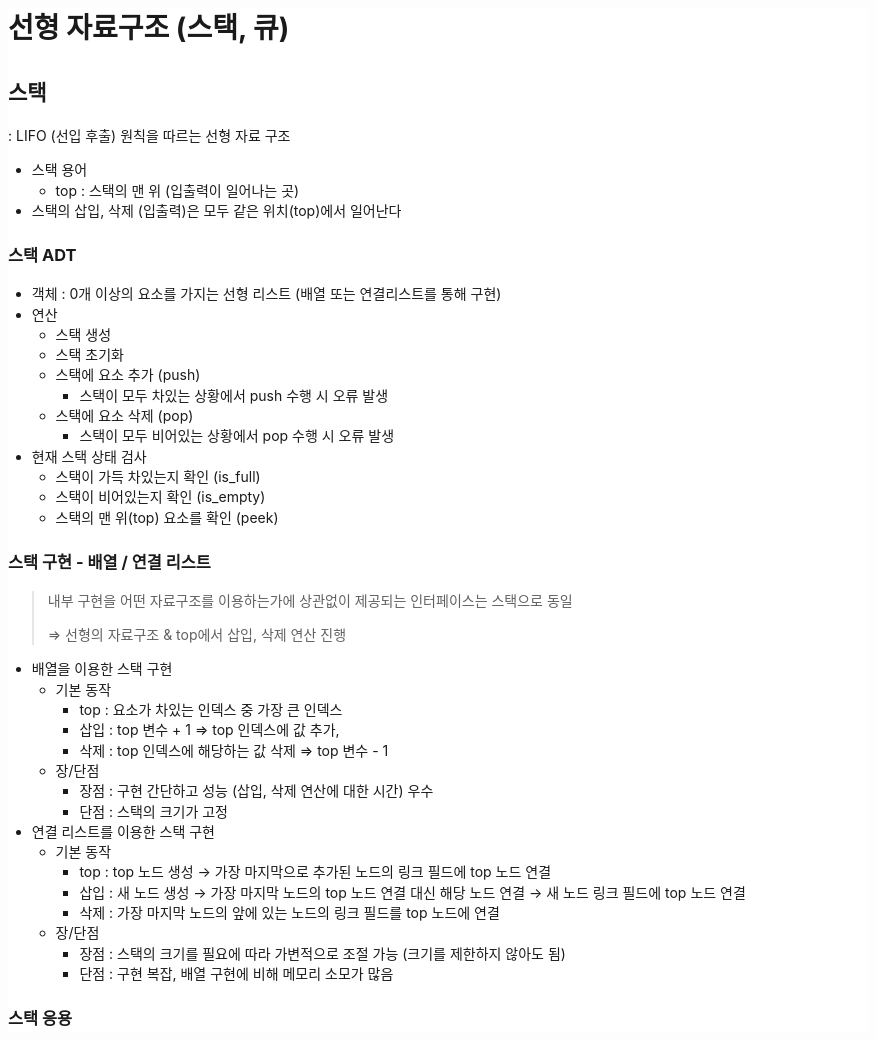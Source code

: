 # 선형 자료구조 (스택, 큐)

## 스택

: LIFO (선입 후출) 원칙을 따르는 선형 자료 구조

- 스택 용어
    - top : 스택의 맨 위 (입출력이 일어나는 곳)
- 스택의 삽입, 삭제 (입출력)은 모두 같은 위치(top)에서 일어난다

### 스택 ADT

- 객체 : 0개 이상의 요소를 가지는 선형 리스트 (배열 또는 연결리스트를 통해 구현)
- 연산
    - 스택 생성
    - 스택 초기화
    - 스택에 요소 추가 (push)
        - 스택이 모두 차있는 상황에서 push 수행 시 오류 발생
    - 스택에 요소 삭제 (pop)
        - 스택이 모두 비어있는 상황에서 pop 수행 시 오류 발생
- 현재 스택 상태 검사
    - 스택이 가득 차있는지 확인 (is_full)
    - 스택이 비어있는지 확인 (is_empty)
    - 스택의 맨 위(top) 요소를 확인 (peek)

### 스택 구현 - 배열 / 연결 리스트

> 내부 구현을 어떤 자료구조를 이용하는가에 상관없이 제공되는 인터페이스는 스택으로 동일
> 
> 
> ⇒ 선형의 자료구조 & top에서 삽입, 삭제 연산 진행
> 
- 배열을 이용한 스택 구현
    - 기본 동작
        - top : 요소가 차있는 인덱스 중 가장 큰 인덱스
        - 삽입 : top 변수 + 1 ⇒ top 인덱스에 값 추가,
        - 삭제 : top 인덱스에 해당하는 값 삭제 ⇒ top 변수 - 1
    - 장/단점
        - 장점 : 구현 간단하고 성능 (삽입, 삭제 연산에 대한 시간) 우수
        - 단점 : 스택의 크기가 고정
- 연결 리스트를 이용한 스택 구현
    - 기본 동작
        - top : top 노드 생성 → 가장 마지막으로 추가된 노드의 링크 필드에 top 노드 연결
        - 삽입 : 새 노드 생성 → 가장 마지막 노드의 top 노드 연결 대신 해당 노드 연결 → 새 노드 링크 필드에 top 노드 연결
        - 삭제 : 가장 마지막 노드의 앞에 있는 노드의 링크 필드를 top 노드에 연결
    - 장/단점
        - 장점 : 스택의 크기를 필요에 따라 가변적으로 조절 가능 (크기를 제한하지 않아도 됨)
        - 단점 : 구현 복잡, 배열 구현에 비해 메모리 소모가 많음

### 스택 응용
